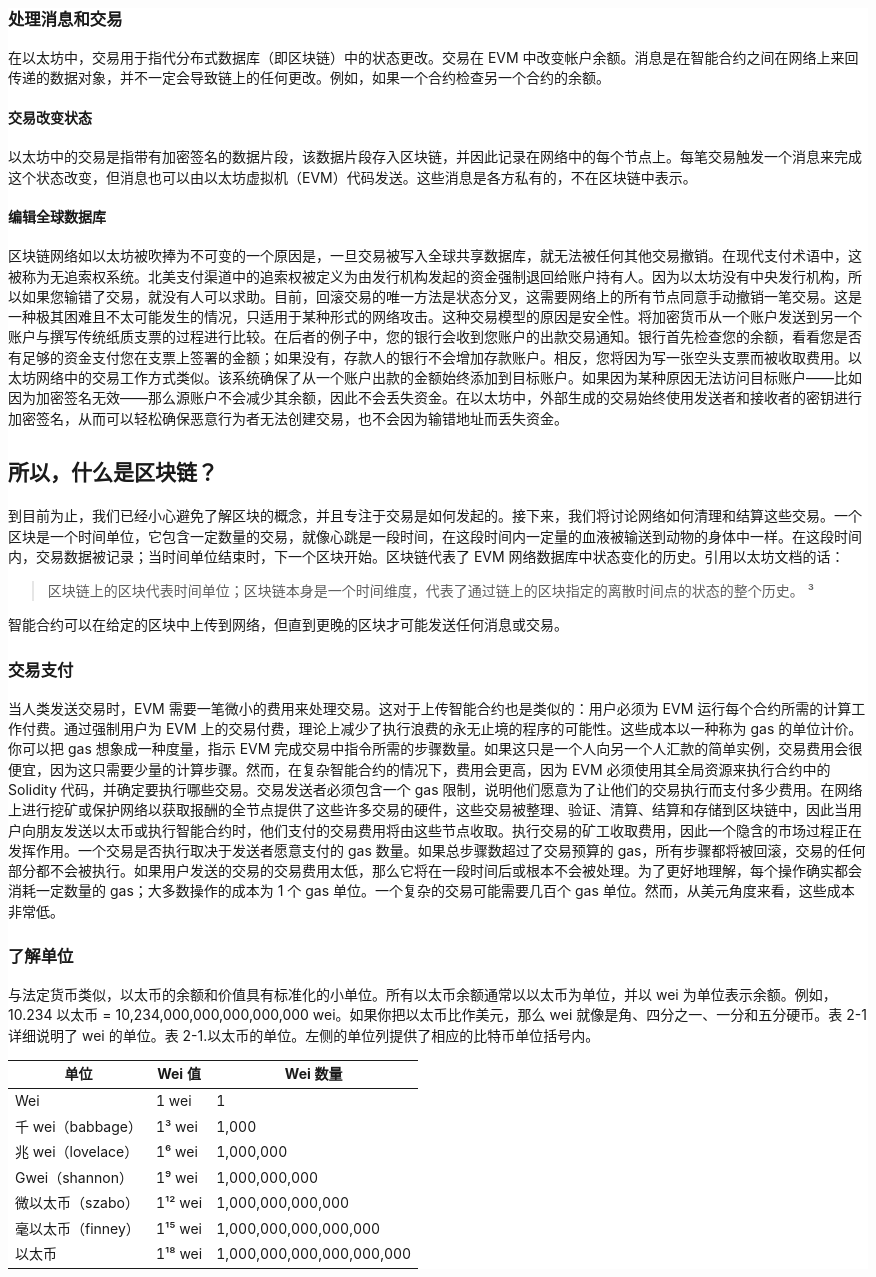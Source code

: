 
### 处理消息和交易

在以太坊中，交易用于指代分布式数据库（即区块链）中的状态更改。交易在 EVM 中改变帐户余额。消息是在智能合约之间在网络上来回传递的数据对象，并不一定会导致链上的任何更改。例如，如果一个合约检查另一个合约的余额。

#### 交易改变状态

以太坊中的交易是指带有加密签名的数据片段，该数据片段存入区块链，并因此记录在网络中的每个节点上。每笔交易触发一个消息来完成这个状态改变，但消息也可以由以太坊虚拟机（EVM）代码发送。这些消息是各方私有的，不在区块链中表示。

#### 编辑全球数据库

区块链网络如以太坊被吹捧为不可变的一个原因是，一旦交易被写入全球共享数据库，就无法被任何其他交易撤销。在现代支付术语中，这被称为无追索权系统。北美支付渠道中的追索权被定义为由发行机构发起的资金强制退回给账户持有人。因为以太坊没有中央发行机构，所以如果您输错了交易，就没有人可以求助。目前，回滚交易的唯一方法是状态分叉，这需要网络上的所有节点同意手动撤销一笔交易。这是一种极其困难且不太可能发生的情况，只适用于某种形式的网络攻击。这种交易模型的原因是安全性。将加密货币从一个账户发送到另一个账户与撰写传统纸质支票的过程进行比较。在后者的例子中，您的银行会收到您账户的出款交易通知。银行首先检查您的余额，看看您是否有足够的资金支付您在支票上签署的金额；如果没有，存款人的银行不会增加存款账户。相反，您将因为写一张空头支票而被收取费用。以太坊网络中的交易工作方式类似。该系统确保了从一个账户出款的金额始终添加到目标账户。如果因为某种原因无法访问目标账户——比如因为加密签名无效——那么源账户不会减少其余额，因此不会丢失资金。在以太坊中，外部生成的交易始终使用发送者和接收者的密钥进行加密签名，从而可以轻松确保恶意行为者无法创建交易，也不会因为输错地址而丢失资金。

## 所以，什么是区块链？

到目前为止，我们已经小心避免了解区块的概念，并且专注于交易是如何发起的。接下来，我们将讨论网络如何清理和结算这些交易。一个区块是一个时间单位，它包含一定数量的交易，就像心跳是一段时间，在这段时间内一定量的血液被输送到动物的身体中一样。在这段时间内，交易数据被记录；当时间单位结束时，下一个区块开始。区块链代表了 EVM 网络数据库中状态变化的历史。引用以太坊文档的话：

> 区块链上的区块代表时间单位；区块链本身是一个时间维度，代表了通过链上的区块指定的离散时间点的状态的整个历史。 ³

智能合约可以在给定的区块中上传到网络，但直到更晚的区块才可能发送任何消息或交易。

### 交易支付

当人类发送交易时，EVM 需要一笔微小的费用来处理交易。这对于上传智能合约也是类似的：用户必须为 EVM 运行每个合约所需的计算工作付费。通过强制用户为 EVM 上的交易付费，理论上减少了执行浪费的永无止境的程序的可能性。这些成本以一种称为 gas 的单位计价。你可以把 gas 想象成一种度量，指示 EVM 完成交易中指令所需的步骤数量。如果这只是一个人向另一个人汇款的简单实例，交易费用会很便宜，因为这只需要少量的计算步骤。然而，在复杂智能合约的情况下，费用会更高，因为 EVM 必须使用其全局资源来执行合约中的 Solidity 代码，并确定要执行哪些交易。交易发送者必须包含一个 gas 限制，说明他们愿意为了让他们的交易执行而支付多少费用。在网络上进行挖矿或保护网络以获取报酬的全节点提供了这些许多交易的硬件，这些交易被整理、验证、清算、结算和存储到区块链中，因此当用户向朋友发送以太币或执行智能合约时，他们支付的交易费用将由这些节点收取。执行交易的矿工收取费用，因此一个隐含的市场过程正在发挥作用。一个交易是否执行取决于发送者愿意支付的 gas 数量。如果总步骤数超过了交易预算的 gas，所有步骤都将被回滚，交易的任何部分都不会被执行。如果用户发送的交易的交易费用太低，那么它将在一段时间后或根本不会被处理。为了更好地理解，每个操作确实都会消耗一定数量的 gas；大多数操作的成本为 1 个 gas 单位。一个复杂的交易可能需要几百个 gas 单位。然而，从美元角度来看，这些成本非常低。

### 了解单位

与法定货币类似，以太币的余额和价值具有标准化的小单位。所有以太币余额通常以以太币为单位，并以 wei 为单位表示余额。例如，10.234 以太币 = 10,234,000,000,000,000,000 wei。如果你把以太币比作美元，那么 wei 就像是角、四分之一、一分和五分硬币。表 2-1 详细说明了 wei 的单位。表 2-1.以太币的单位。左侧的单位列提供了相应的比特币单位括号内。 

| 单位 | Wei 值 | Wei 数量 |
| --- | --- | --- |
| Wei | 1 wei | 1 |
| 千 wei（babbage） | 1³ wei | 1,000 |
| 兆 wei（lovelace） | 1⁶ wei | 1,000,000 |
| Gwei（shannon） | 1⁹ wei | 1,000,000,000 |
| 微以太币（szabo） | 1¹² wei | 1,000,000,000,000 |
| 毫以太币（finney） | 1¹⁵ wei | 1,000,000,000,000,000 |
| 以太币 | 1¹⁸ wei | 1,000,000,000,000,000,000 |
